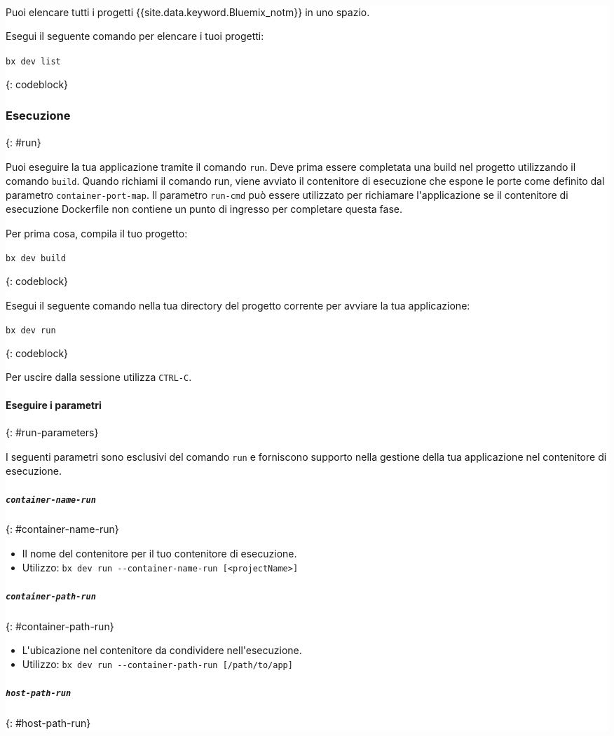 Puoi elencare tutti i progetti {{site.data.keyword.Bluemix_notm}} in uno spazio.

Esegui il seguente comando per elencare i tuoi progetti:

```
bx dev list
```
{: codeblock}





### Esecuzione
{: #run}

Puoi eseguire la tua applicazione tramite il comando `run`. Deve prima essere completata una build nel progetto utilizzando il comando `build`. Quando richiami il comando run, viene avviato il contenitore di esecuzione che espone le porte come definito dal parametro `container-port-map`. Il parametro `run-cmd` può essere utilizzato per richiamare l'applicazione se il contenitore di esecuzione Dockerfile non contiene un punto di ingresso per completare questa fase. 

Per prima cosa, compila il tuo progetto:

```
bx dev build
```
{: codeblock}

Esegui il seguente comando nella tua directory del progetto corrente per avviare la tua applicazione:

```
bx dev run
```
{: codeblock}

Per uscire dalla sessione utilizza `CTRL-C`.


#### Eseguire i parametri
{: #run-parameters}

I seguenti parametri sono esclusivi del comando `run` e forniscono supporto
nella gestione della tua applicazione nel contenitore di esecuzione.

##### `container-name-run`
{: #container-name-run}
	
* Il nome del contenitore per il tuo contenitore di esecuzione.
* Utilizzo: `bx dev run --container-name-run [<projectName>]`

##### `container-path-run`
{: #container-path-run}

* L'ubicazione nel contenitore da condividere nell'esecuzione.
* Utilizzo: `bx dev run --container-path-run [/path/to/app]`

##### `host-path-run`
{: #host-path-run}
